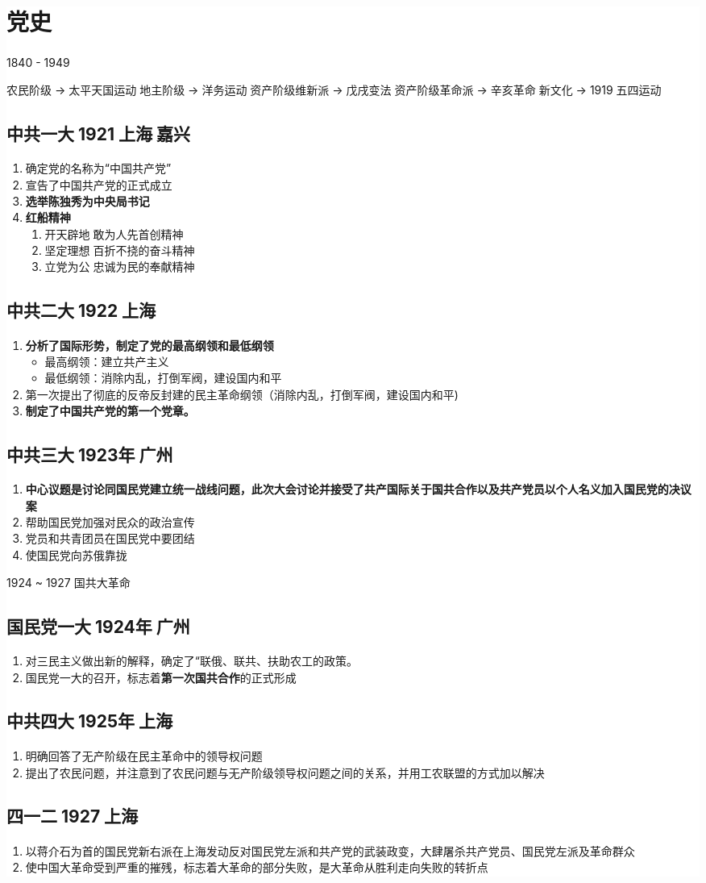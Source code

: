 # 党史

1840 - 1949

农民阶级 -> 太平天国运动
地主阶级 -> 洋务运动
资产阶级维新派 -> 戊戌变法
资产阶级革命派 -> 辛亥革命
新文化 -> 1919 五四运动

## 中共一大 1921 上海 嘉兴

1. 确定党的名称为“中国共产党”
2. 宣告了中国共产党的正式成立
3. **选举陈独秀为中央局书记**
4. **红船精神**
   1. 开天辟地 敢为人先首创精神
   2. 坚定理想 百折不挠的奋斗精神
   3. 立党为公 忠诚为民的奉献精神

## 中共二大 1922 上海

1. **分析了国际形势，制定了党的最高纲领和最低纲领**
   - 最高纲领：建立共产主义
   - 最低纲领：消除内乱，打倒军阀，建设国内和平
2. 第一次提出了彻底的反帝反封建的民主革命纲领（消除内乱，打倒军阀，建设国内和平)
3. **制定了中国共产党的第一个党章。**

## 中共三大 1923年 广州

1. **中心议题是讨论同国民党建立统一战线问题，此次大会讨论并接受了共产国际关于国共合作以及共产党员以个人名义加入国民党的决议案**
2. 帮助国民党加强对民众的政治宣传
3. 党员和共青团员在国民党中要团结
4. 使国民党向苏俄靠拢

1924 ~ 1927 国共大革命

## 国民党一大 1924年 广州

1. 对三民主义做出新的解释，确定了“联俄、联共、扶助农工的政策。
2. 国民党一大的召开，标志着**第一次国共合作**的正式形成

## 中共四大 1925年 上海

1. 明确回答了无产阶级在民主革命中的领导权问题
2. 提出了农民问题，并注意到了农民问题与无产阶级领导权问题之间的关系，并用工农联盟的方式加以解决

## 四一二 1927 上海

1. 以蒋介石为首的国民党新右派在上海发动反对国民党左派和共产党的武装政变，大肆屠杀共产党员、国民党左派及革命群众
2. 使中国大革命受到严重的摧残，标志着大革命的部分失败，是大革命从胜利走向失败的转折点

